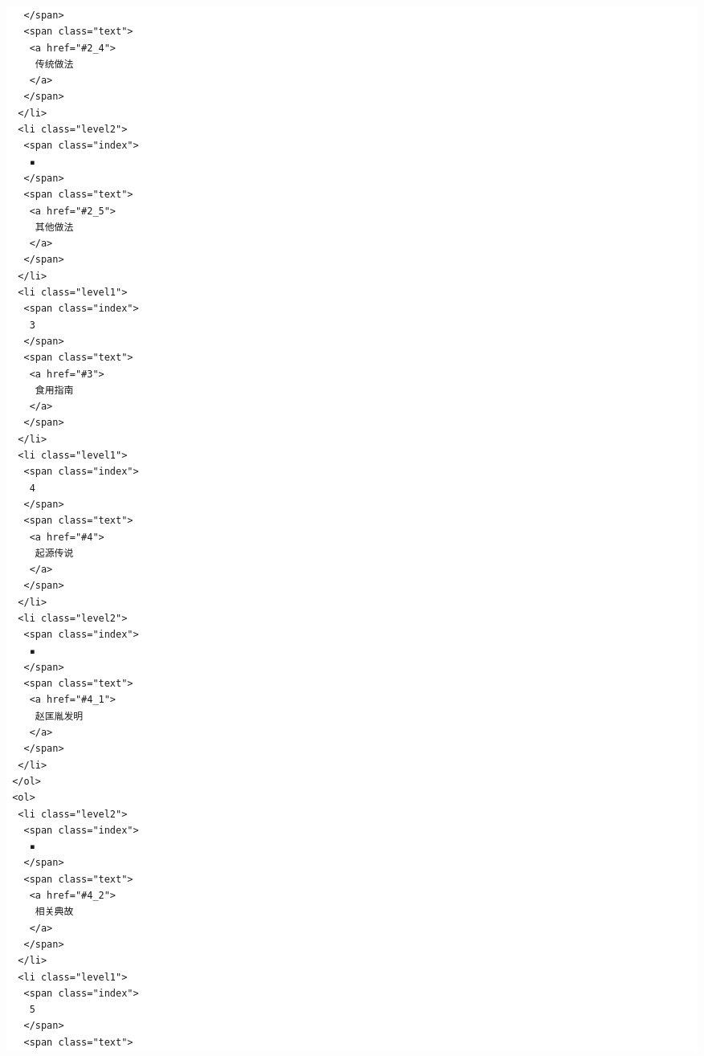        </span>
       <span class="text">
        <a href="#2_4">
         传统做法
        </a>
       </span>
      </li>
      <li class="level2">
       <span class="index">
        ▪
       </span>
       <span class="text">
        <a href="#2_5">
         其他做法
        </a>
       </span>
      </li>
      <li class="level1">
       <span class="index">
        3
       </span>
       <span class="text">
        <a href="#3">
         食用指南
        </a>
       </span>
      </li>
      <li class="level1">
       <span class="index">
        4
       </span>
       <span class="text">
        <a href="#4">
         起源传说
        </a>
       </span>
      </li>
      <li class="level2">
       <span class="index">
        ▪
       </span>
       <span class="text">
        <a href="#4_1">
         赵匡胤发明
        </a>
       </span>
      </li>
     </ol>
     <ol>
      <li class="level2">
       <span class="index">
        ▪
       </span>
       <span class="text">
        <a href="#4_2">
         相关典故
        </a>
       </span>
      </li>
      <li class="level1">
       <span class="index">
        5
       </span>
       <span class="text">